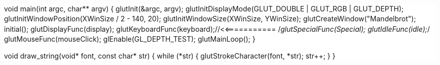 
void main(int argc, char** argv)
{
	glutInit(&argc, argv);
	glutInitDisplayMode(GLUT_DOUBLE | GLUT_RGB | GLUT_DEPTH);
	glutInitWindowPosition(XWinSize / 2 - 140, 20);
	glutInitWindowSize(XWinSize, YWinSize);
	glutCreateWindow("Mandelbrot");
	initial();
	glutDisplayFunc(display);
	glutKeyboardFunc(keyboard);//<<===========
	/*glutSpecialFunc(Special);
	glutIdleFunc(idle);*/
	glutMouseFunc(mouseClick);
	glEnable(GL_DEPTH_TEST);
	glutMainLoop();
}

void draw_string(void* font, const char* str) {
	while (*str)
	{
		glutStrokeCharacter(font, *str);
		str++;
	}
}
